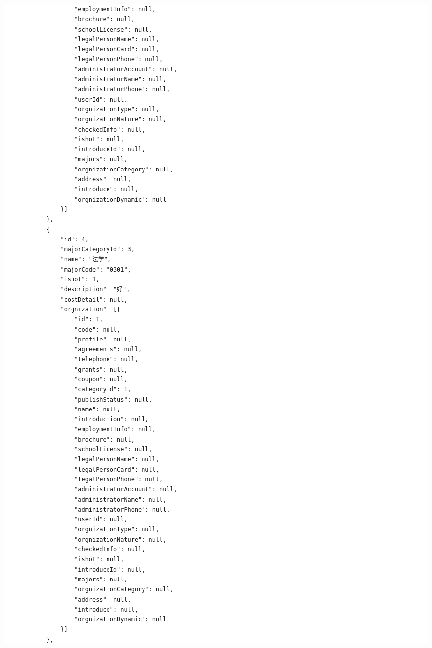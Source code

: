 						"employmentInfo": null,
						"brochure": null,
						"schoolLicense": null,
						"legalPersonName": null,
						"legalPersonCard": null,
						"legalPersonPhone": null,
						"administratorAccount": null,
						"administratorName": null,
						"administratorPhone": null,
						"userId": null,
						"orgnizationType": null,
						"orgnizationNature": null,
						"checkedInfo": null,
						"ishot": null,
						"introduceId": null,
						"majors": null,
						"orgnizationCategory": null,
						"address": null,
						"introduce": null,
						"orgnizationDynamic": null
					}]
				},
				{
					"id": 4,
					"majorCategoryId": 3,
					"name": "法学",
					"majorCode": "0301",
					"ishot": 1,
					"description": "好",
					"costDetail": null,
					"orgnization": [{
						"id": 1,
						"code": null,
						"profile": null,
						"agreements": null,
						"telephone": null,
						"grants": null,
						"coupon": null,
						"categoryid": 1,
						"publishStatus": null,
						"name": null,
						"introduction": null,
						"employmentInfo": null,
						"brochure": null,
						"schoolLicense": null,
						"legalPersonName": null,
						"legalPersonCard": null,
						"legalPersonPhone": null,
						"administratorAccount": null,
						"administratorName": null,
						"administratorPhone": null,
						"userId": null,
						"orgnizationType": null,
						"orgnizationNature": null,
						"checkedInfo": null,
						"ishot": null,
						"introduceId": null,
						"majors": null,
						"orgnizationCategory": null,
						"address": null,
						"introduce": null,
						"orgnizationDynamic": null
					}]
				},